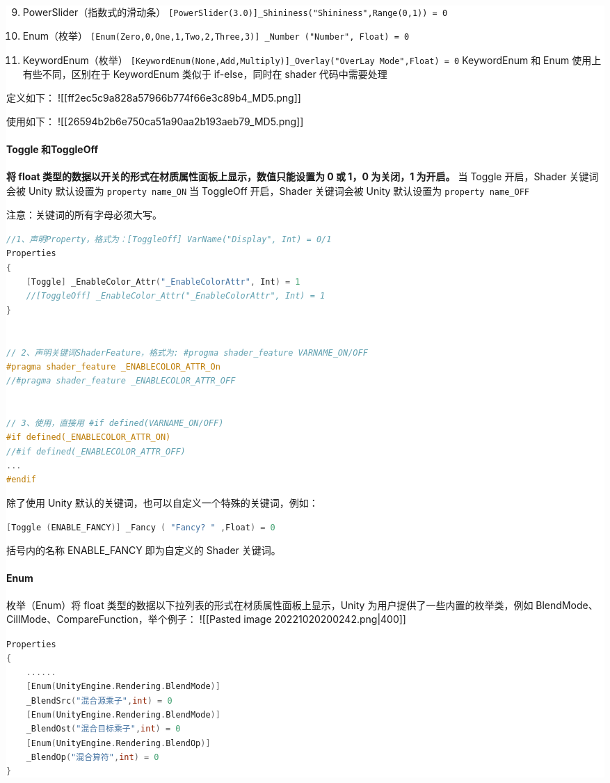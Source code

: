 9. PowerSlider（指数式的滑动条）
`[PowerSlider(3.0)]_Shininess("Shininess",Range(0,1)) = 0`

10. Enum（枚举）
`[Enum(Zero,0,One,1,Two,2,Three,3)] _Number ("Number", Float) = 0`

11. KeywordEnum（枚举）
`[KeywordEnum(None,Add,Multiply)]_Overlay("OverLay Mode",Float) = 0`
KeywordEnum 和 Enum 使用上有些不同，区别在于 KeywordEnum 类似于 if-else，同时在 shader 代码中需要处理



定义如下：
![[ff2ec5c9a828a57966b774f66e3c89b4_MD5.png]]

使用如下：
![[26594b2b6e750ca51a90aa2b193aeb79_MD5.png]]

#### Toggle 和ToggleOff
**将 float 类型的数据以开关的形式在材质属性面板上显示，数值只能设置为 0 或 1，0 为关闭，1 为开启。**
当 Toggle 开启，Shader 关键词会被 Unity 默认设置为 `property name_ON`
当 ToggleOff 开启，Shader 关键词会被 Unity 默认设置为 `property name_OFF`

注意：关键词的所有字母必须大写。

```c file:使用方法
//1、声明Property，格式为：[ToggleOff] VarName("Display", Int) = 0/1
Properties
{
    [Toggle] _EnableColor_Attr("_EnableColorAttr", Int) = 1
    //[ToggleOff] _EnableColor_Attr("_EnableColorAttr", Int) = 1
}


// 2、声明关键词ShaderFeature，格式为: #progma shader_feature VARNAME_ON/OFF
#pragma shader_feature _ENABLECOLOR_ATTR_On
//#pragma shader_feature _ENABLECOLOR_ATTR_OFF


// 3、使用，直接用 #if defined(VARNAME_ON/OFF)
#if defined(_ENABLECOLOR_ATTR_ON)
//#if defined(_ENABLECOLOR_ATTR_OFF)
...
#endif
```

除了使用 Unity 默认的关键词，也可以自定义一个特殊的关键词，例如：
```c
[Toggle (ENABLE_FANCY)] _Fancy ( "Fancy? " ,Float) = 0
```
括号内的名称 ENABLE_FANCY 即为自定义的 Shader 关键词。

#### Enum
枚举（Enum）将 float 类型的数据以下拉列表的形式在材质属性面板上显示，Unity 为用户提供了一些内置的枚举类，例如 BlendMode、CillMode、CompareFunction，举个例子：
![[Pasted image 20221020200242.png|400]]
```c
Properties  
{  
    ......
    [Enum(UnityEngine.Rendering.BlendMode)]  
    _BlendSrc("混合源乘子",int) = 0  
    [Enum(UnityEngine.Rendering.BlendMode)]  
    _BlendOst("混合目标乘子",int) = 0  
    [Enum(UnityEngine.Rendering.BlendOp)]  
    _BlendOp("混合算符",int) = 0  
}
```